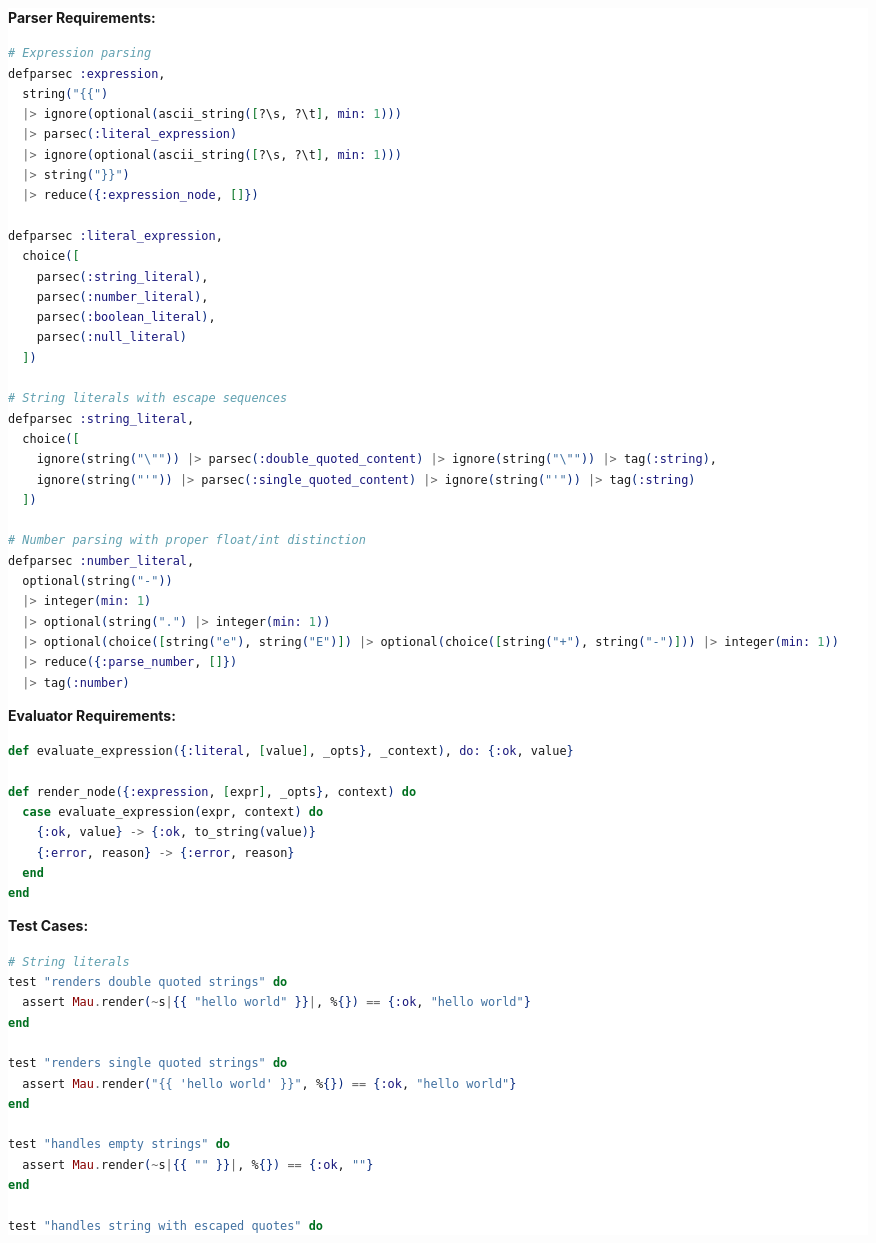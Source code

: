 **Parser Requirements:**
```elixir
# Expression parsing
defparsec :expression,
  string("{{")
  |> ignore(optional(ascii_string([?\s, ?\t], min: 1)))
  |> parsec(:literal_expression)
  |> ignore(optional(ascii_string([?\s, ?\t], min: 1)))
  |> string("}}")
  |> reduce({:expression_node, []})

defparsec :literal_expression,
  choice([
    parsec(:string_literal),
    parsec(:number_literal),
    parsec(:boolean_literal),
    parsec(:null_literal)
  ])

# String literals with escape sequences
defparsec :string_literal,
  choice([
    ignore(string("\"")) |> parsec(:double_quoted_content) |> ignore(string("\"")) |> tag(:string),
    ignore(string("'")) |> parsec(:single_quoted_content) |> ignore(string("'")) |> tag(:string)
  ])

# Number parsing with proper float/int distinction  
defparsec :number_literal,
  optional(string("-"))
  |> integer(min: 1)
  |> optional(string(".") |> integer(min: 1))
  |> optional(choice([string("e"), string("E")]) |> optional(choice([string("+"), string("-")])) |> integer(min: 1))
  |> reduce({:parse_number, []})
  |> tag(:number)
```

**Evaluator Requirements:**
```elixir
def evaluate_expression({:literal, [value], _opts}, _context), do: {:ok, value}

def render_node({:expression, [expr], _opts}, context) do
  case evaluate_expression(expr, context) do
    {:ok, value} -> {:ok, to_string(value)}
    {:error, reason} -> {:error, reason}
  end
end
```

**Test Cases:**
```elixir
# String literals
test "renders double quoted strings" do
  assert Mau.render(~s|{{ "hello world" }}|, %{}) == {:ok, "hello world"}
end

test "renders single quoted strings" do
  assert Mau.render("{{ 'hello world' }}", %{}) == {:ok, "hello world"}
end

test "handles empty strings" do
  assert Mau.render(~s|{{ "" }}|, %{}) == {:ok, ""}
end

test "handles string with escaped quotes" do
```